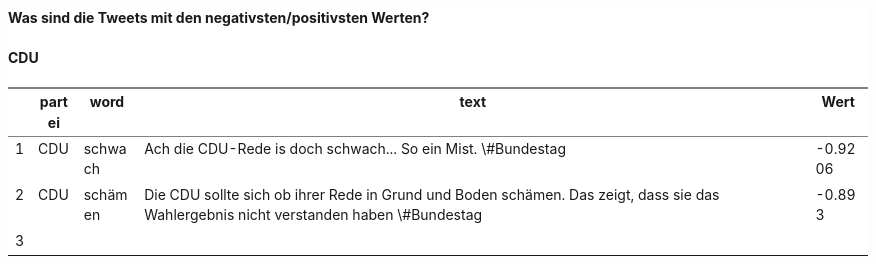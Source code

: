 #### Was sind die Tweets mit den negativsten/positivsten Werten?

#### CDU


<table class="gmisc_table" style="border-collapse: collapse; margin-top: 1em; margin-bottom: 1em;">
<thead>
<tr>
<th style="border-bottom: 1px solid grey; border-top: 2px solid grey;">
</th>
<th style="border-bottom: 1px solid grey; border-top: 2px solid grey; text-align: center;">
partei
</th>
<th style="border-bottom: 1px solid grey; border-top: 2px solid grey; text-align: center;">
word
</th>
<th style="border-bottom: 1px solid grey; border-top: 2px solid grey; text-align: center;">
text
</th>
<th style="border-bottom: 1px solid grey; border-top: 2px solid grey; text-align: center;">
Wert
</th>
</tr>
</thead>
<tbody>
<tr>
<td style="text-align: left;">
1
</td>
<td style="text-align: left;">
CDU
</td>
<td style="text-align: left;">
schwach
</td>
<td style="text-align: left;">
Ach die CDU-Rede is doch schwach... So ein Mist. \#Bundestag
</td>
<td style="text-align: left;">
-0.9206
</td>
</tr>
<tr>
<td style="text-align: left;">
2
</td>
<td style="text-align: left;">
CDU
</td>
<td style="text-align: left;">
schämen
</td>
<td style="text-align: left;">
Die CDU sollte sich ob ihrer Rede in Grund und Boden schämen. Das zeigt, dass sie das Wahlergebnis nicht verstanden haben \#Bundestag
</td>
<td style="text-align: left;">
-0.893
</td>
</tr>
<tr>
<td style="text-align: left;">
3
